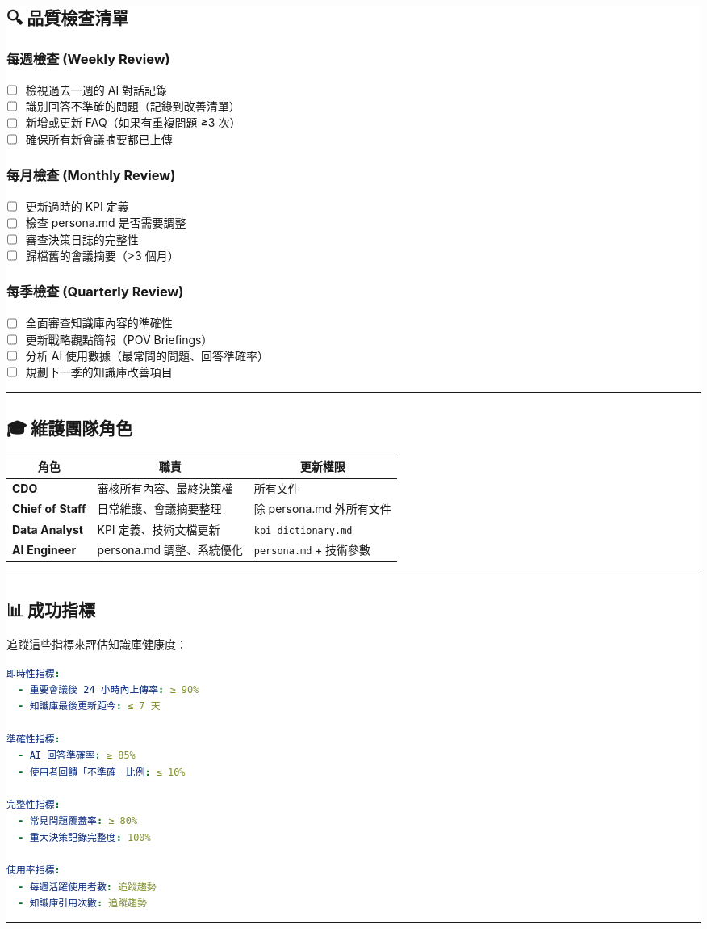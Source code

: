 
## 🔍 品質檢查清單

### 每週檢查 (Weekly Review)
- [ ] 檢視過去一週的 AI 對話記錄
- [ ] 識別回答不準確的問題（記錄到改善清單）
- [ ] 新增或更新 FAQ（如果有重複問題 ≥3 次）
- [ ] 確保所有新會議摘要都已上傳

### 每月檢查 (Monthly Review)
- [ ] 更新過時的 KPI 定義
- [ ] 檢查 persona.md 是否需要調整
- [ ] 審查決策日誌的完整性
- [ ] 歸檔舊的會議摘要（>3 個月）

### 每季檢查 (Quarterly Review)
- [ ] 全面審查知識庫內容的準確性
- [ ] 更新戰略觀點簡報（POV Briefings）
- [ ] 分析 AI 使用數據（最常問的問題、回答準確率）
- [ ] 規劃下一季的知識庫改善項目

---

## 🎓 維護團隊角色

| 角色 | 職責 | 更新權限 |
|-----|------|---------|
| **CDO** | 審核所有內容、最終決策權 | 所有文件 |
| **Chief of Staff** | 日常維護、會議摘要整理 | 除 persona.md 外所有文件 |
| **Data Analyst** | KPI 定義、技術文檔更新 | `kpi_dictionary.md` |
| **AI Engineer** | persona.md 調整、系統優化 | `persona.md` + 技術參數 |

---

## 📊 成功指標

追蹤這些指標來評估知識庫健康度：

```yaml
即時性指標:
  - 重要會議後 24 小時內上傳率: ≥ 90%
  - 知識庫最後更新距今: ≤ 7 天

準確性指標:
  - AI 回答準確率: ≥ 85%
  - 使用者回饋「不準確」比例: ≤ 10%

完整性指標:
  - 常見問題覆蓋率: ≥ 80%
  - 重大決策記錄完整度: 100%

使用率指標:
  - 每週活躍使用者數: 追蹤趨勢
  - 知識庫引用次數: 追蹤趨勢
```

---